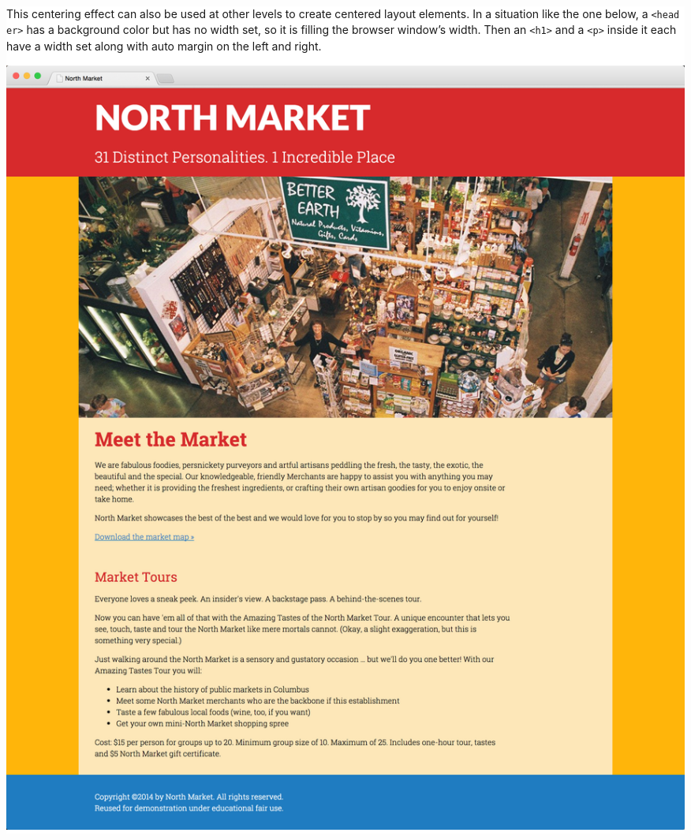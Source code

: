 This centering effect can also be used at other levels to create centered layout elements. In a situation like the one below, a `<header>` has a background color but has no width set, so it is filling the browser window’s width. Then an `<h1>` and a `<p>` inside it each have a width set along with auto margin on the left and right.

![](/images/market-centered-2.jpg)
